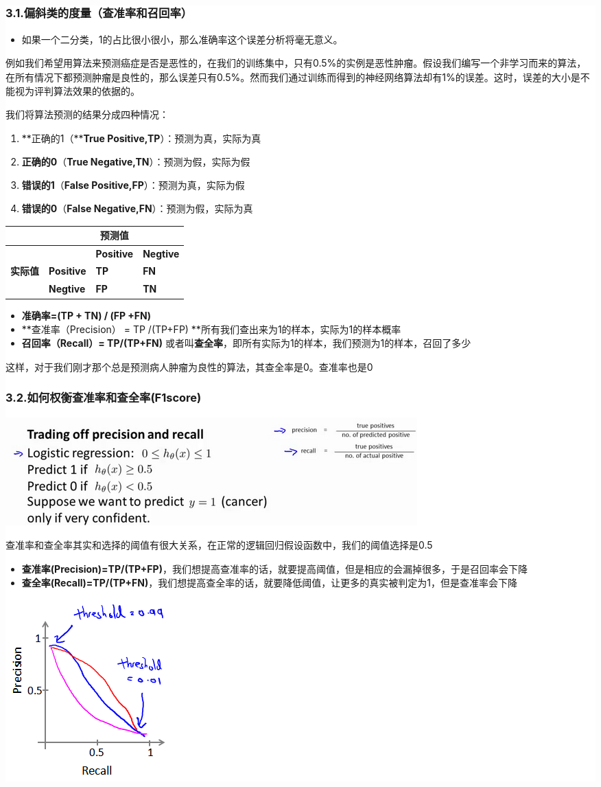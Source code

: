 ### 3.1.偏斜类的度量（查准率和召回率）

- 如果一个二分类，1的占比很小很小，那么准确率这个误差分析将毫无意义。

例如我们希望用算法来预测癌症是否是恶性的，在我们的训练集中，只有0.5%的实例是恶性肿瘤。假设我们编写一个非学习而来的算法，在所有情况下都预测肿瘤是良性的，那么误差只有0.5%。然而我们通过训练而得到的神经网络算法却有1%的误差。这时，误差的大小是不能视为评判算法效果的依据的。

 我们将算法预测的结果分成四种情况：
	

1. **正确的1（****True Positive,TP**）：预测为真，实际为真

2. **正确的0**（**True Negative,TN**）：预测为假，实际为假
   
3. **错误的1**（**False Positive,FP**）：预测为真，实际为假
   
4. **错误的0**（**False Negative,FN**）：预测为假，实际为真

|            |              | **预测值**   |             |
| ---------- | ------------ | ------------ | ----------- |
|            |              | **Positive** | **Negtive** |
| **实际值** | **Positive** | **TP**       | **FN**      |
|            | **Negtive**  | **FP**       | **TN**      |

- **准确率=(TP + TN) / (FP +FN)**
- **查准率（Precision） = TP /(TP+FP) **所有我们查出来为1的样本，实际为1的样本概率
- **召回率（Recall）= TP/(TP+FN)**  或者叫**查全率**，即所有实际为1的样本，我们预测为1的样本，召回了多少

这样，对于我们刚才那个总是预测病人肿瘤为良性的算法，其查全率是0。查准率也是0



### 3.2.如何权衡查准率和查全率(F1score)

![](./images/ad00c2043ab31f32deb2a1eb456b7246.png)

查准率和查全率其实和选择的阈值有很大关系，在正常的逻辑回归假设函数中，我们的阈值选择是0.5

- **查准率(Precision)=TP/(TP+FP)**，我们想提高查准率的话，就要提高阈值，但是相应的会漏掉很多，于是召回率会下降
- **查全率(Recall)=TP/(TP+FN)**，我们想提高查全率的话，就要降低阈值，让更多的真实被判定为1，但是查准率会下降

![](./images/84067e23f2ab0423679379afc6ed6caf.png)
